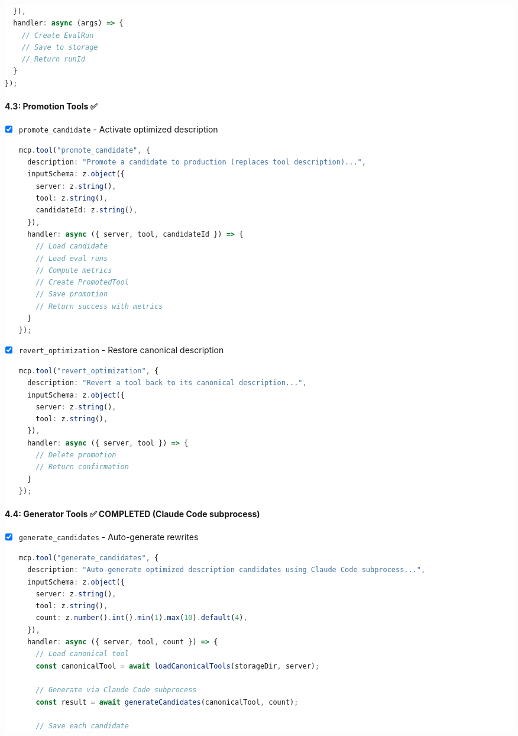   ```typescript
    }),
    handler: async (args) => {
      // Create EvalRun
      // Save to storage
      // Return runId
    }
  });
  ```

#### 4.3: Promotion Tools ✅
- [x] `promote_candidate` - Activate optimized description
  ```typescript
  mcp.tool("promote_candidate", {
    description: "Promote a candidate to production (replaces tool description)...",
    inputSchema: z.object({
      server: z.string(),
      tool: z.string(),
      candidateId: z.string(),
    }),
    handler: async ({ server, tool, candidateId }) => {
      // Load candidate
      // Load eval runs
      // Compute metrics
      // Create PromotedTool
      // Save promotion
      // Return success with metrics
    }
  });
  ```

- [x] `revert_optimization` - Restore canonical description
  ```typescript
  mcp.tool("revert_optimization", {
    description: "Revert a tool back to its canonical description...",
    inputSchema: z.object({
      server: z.string(),
      tool: z.string(),
    }),
    handler: async ({ server, tool }) => {
      // Delete promotion
      // Return confirmation
    }
  });
  ```

#### 4.4: Generator Tools ✅ **COMPLETED** (Claude Code subprocess)
- [x] `generate_candidates` - Auto-generate rewrites
  ```typescript
  mcp.tool("generate_candidates", {
    description: "Auto-generate optimized description candidates using Claude Code subprocess...",
    inputSchema: z.object({
      server: z.string(),
      tool: z.string(),
      count: z.number().int().min(1).max(10).default(4),
    }),
    handler: async ({ server, tool, count }) => {
      // Load canonical tool
      const canonicalTool = await loadCanonicalTools(storageDir, server);

      // Generate via Claude Code subprocess
      const result = await generateCandidates(canonicalTool, count);

      // Save each candidate
  ```